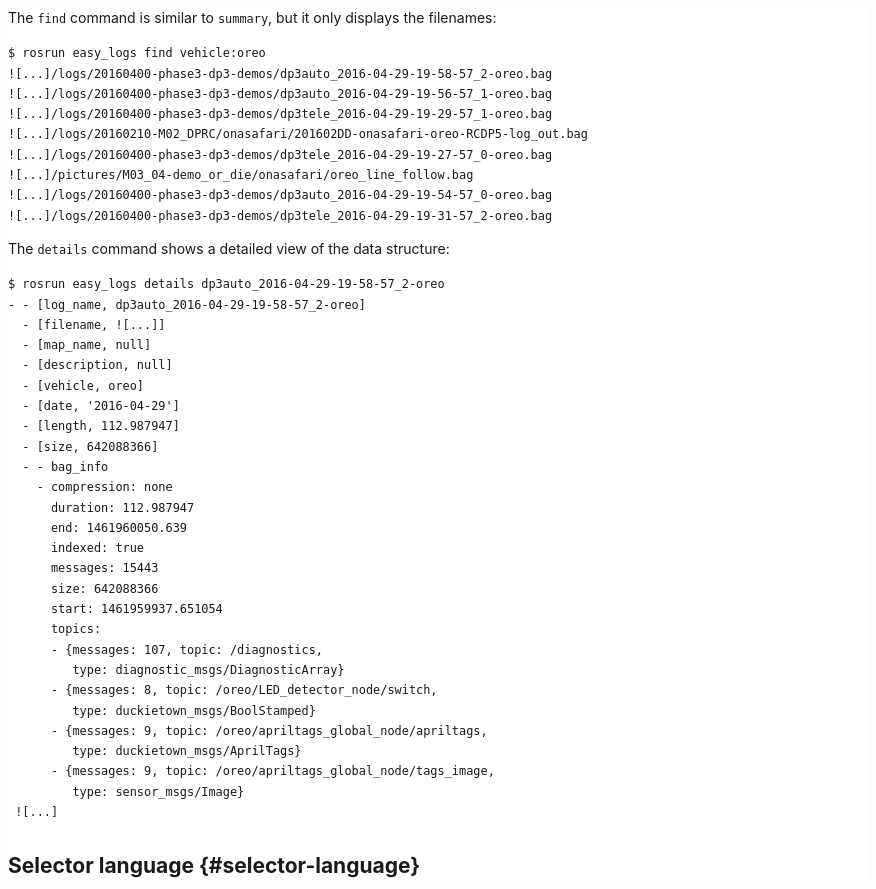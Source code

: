 <style>
pre.output { font-size: 70%;}
</style>

The `find` command is similar to `summary`, but it only displays the filenames:

    $ rosrun easy_logs find vehicle:oreo
    ![...]/logs/20160400-phase3-dp3-demos/dp3auto_2016-04-29-19-58-57_2-oreo.bag
    ![...]/logs/20160400-phase3-dp3-demos/dp3auto_2016-04-29-19-56-57_1-oreo.bag
    ![...]/logs/20160400-phase3-dp3-demos/dp3tele_2016-04-29-19-29-57_1-oreo.bag
    ![...]/logs/20160210-M02_DPRC/onasafari/201602DD-onasafari-oreo-RCDP5-log_out.bag
    ![...]/logs/20160400-phase3-dp3-demos/dp3tele_2016-04-29-19-27-57_0-oreo.bag
    ![...]/pictures/M03_04-demo_or_die/onasafari/oreo_line_follow.bag
    ![...]/logs/20160400-phase3-dp3-demos/dp3auto_2016-04-29-19-54-57_0-oreo.bag
    ![...]/logs/20160400-phase3-dp3-demos/dp3tele_2016-04-29-19-31-57_2-oreo.bag

The `details` command shows a detailed view of the data structure:

    $ rosrun easy_logs details dp3auto_2016-04-29-19-58-57_2-oreo
    - - [log_name, dp3auto_2016-04-29-19-58-57_2-oreo]
      - [filename, ![...]]
      - [map_name, null]
      - [description, null]
      - [vehicle, oreo]
      - [date, '2016-04-29']
      - [length, 112.987947]
      - [size, 642088366]
      - - bag_info
        - compression: none
          duration: 112.987947
          end: 1461960050.639
          indexed: true
          messages: 15443
          size: 642088366
          start: 1461959937.651054
          topics:
          - {messages: 107, topic: /diagnostics,
             type: diagnostic_msgs/DiagnosticArray}
          - {messages: 8, topic: /oreo/LED_detector_node/switch,
             type: duckietown_msgs/BoolStamped}
          - {messages: 9, topic: /oreo/apriltags_global_node/apriltags,
             type: duckietown_msgs/AprilTags}
          - {messages: 9, topic: /oreo/apriltags_global_node/tags_image,
             type: sensor_msgs/Image}
     ![...]

## Selector language {#selector-language}


[DB]: github:org=duckietown,repo=Software,path=dropbox.urls.yaml